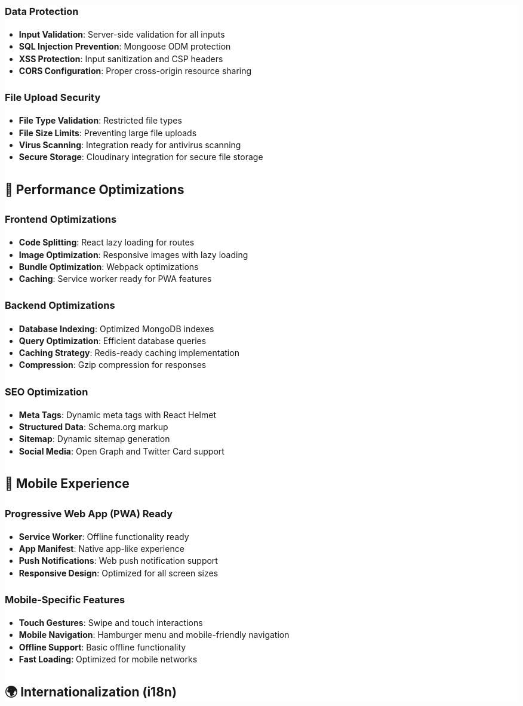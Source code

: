 ### Data Protection
- **Input Validation**: Server-side validation for all inputs
- **SQL Injection Prevention**: Mongoose ODM protection
- **XSS Protection**: Input sanitization and CSP headers
- **CORS Configuration**: Proper cross-origin resource sharing

### File Upload Security
- **File Type Validation**: Restricted file types
- **File Size Limits**: Preventing large file uploads
- **Virus Scanning**: Integration ready for antivirus scanning
- **Secure Storage**: Cloudinary integration for secure file storage

## 🚀 Performance Optimizations

### Frontend Optimizations
- **Code Splitting**: React lazy loading for routes
- **Image Optimization**: Responsive images with lazy loading
- **Bundle Optimization**: Webpack optimizations
- **Caching**: Service worker ready for PWA features

### Backend Optimizations
- **Database Indexing**: Optimized MongoDB indexes
- **Query Optimization**: Efficient database queries
- **Caching Strategy**: Redis-ready caching implementation
- **Compression**: Gzip compression for responses

### SEO Optimization
- **Meta Tags**: Dynamic meta tags with React Helmet
- **Structured Data**: Schema.org markup
- **Sitemap**: Dynamic sitemap generation
- **Social Media**: Open Graph and Twitter Card support

## 📱 Mobile Experience

### Progressive Web App (PWA) Ready
- **Service Worker**: Offline functionality ready
- **App Manifest**: Native app-like experience
- **Push Notifications**: Web push notification support
- **Responsive Design**: Optimized for all screen sizes

### Mobile-Specific Features
- **Touch Gestures**: Swipe and touch interactions
- **Mobile Navigation**: Hamburger menu and mobile-friendly navigation
- **Offline Support**: Basic offline functionality
- **Fast Loading**: Optimized for mobile networks

## 🌍 Internationalization (i18n)
